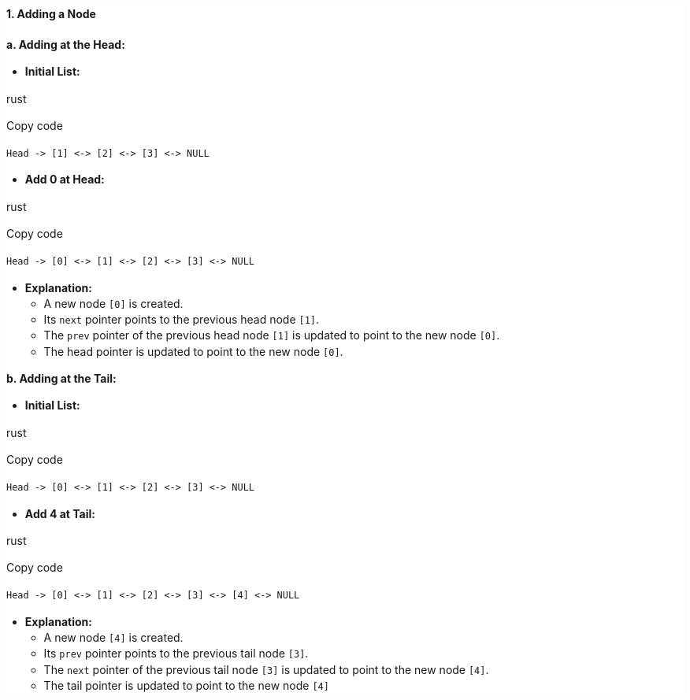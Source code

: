 #### 1. Adding a Node

**a. Adding at the Head:**

- **Initial List:**

rust

Copy code

`Head -> [1] <-> [2] <-> [3] <-> NULL`

- **Add 0 at Head:**

rust

Copy code

`Head -> [0] <-> [1] <-> [2] <-> [3] <-> NULL`

- **Explanation:**
    - A new node `[0]` is created.
    - Its `next` pointer points to the previous head node `[1]`.
    - The `prev` pointer of the previous head node `[1]` is updated to point to the new node `[0]`.
    - The head pointer is updated to point to the new node `[0]`.

**b. Adding at the Tail:**

- **Initial List:**

rust

Copy code

`Head -> [0] <-> [1] <-> [2] <-> [3] <-> NULL`

- **Add 4 at Tail:**

rust

Copy code

`Head -> [0] <-> [1] <-> [2] <-> [3] <-> [4] <-> NULL`

- **Explanation:**
    - A new node `[4]` is created.
    - Its `prev` pointer points to the previous tail node `[3]`.
    - The `next` pointer of the previous tail node `[3]` is updated to point to the new node `[4]`.
    - The tail pointer is updated to point to the new node `[4]`